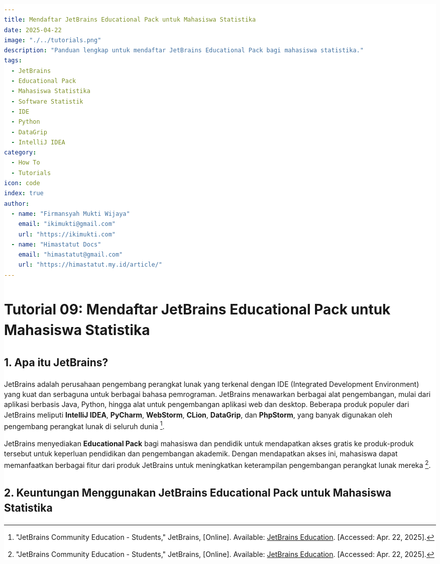 ```yaml
---
title: Mendaftar JetBrains Educational Pack untuk Mahasiswa Statistika
date: 2025-04-22
image: "./../tutorials.png"
description: "Panduan lengkap untuk mendaftar JetBrains Educational Pack bagi mahasiswa statistika."
tags:
  - JetBrains
  - Educational Pack
  - Mahasiswa Statistika
  - Software Statistik
  - IDE
  - Python
  - DataGrip
  - IntelliJ IDEA
category:
  - How To
  - Tutorials
icon: code
index: true
author:
  - name: "Firmansyah Mukti Wijaya"
    email: "ikimukti@gmail.com"
    url: "https://ikimukti.com"
  - name: "Himastatut Docs"
    email: "himastatut@gmail.com"
    url: "https://himastatut.my.id/article/"
---
```


# Tutorial 09: Mendaftar JetBrains Educational Pack untuk Mahasiswa Statistika

## 1. Apa itu JetBrains?

JetBrains adalah perusahaan pengembang perangkat lunak yang terkenal dengan IDE (Integrated Development Environment) yang kuat dan serbaguna untuk berbagai bahasa pemrograman. JetBrains menawarkan berbagai alat pengembangan, mulai dari aplikasi berbasis Java, Python, hingga alat untuk pengembangan aplikasi web dan desktop. Beberapa produk populer dari JetBrains meliputi **IntelliJ IDEA**, **PyCharm**, **WebStorm**, **CLion**, **DataGrip**, dan **PhpStorm**, yang banyak digunakan oleh pengembang perangkat lunak di seluruh dunia [^1].

JetBrains menyediakan **Educational Pack** bagi mahasiswa dan pendidik untuk mendapatkan akses gratis ke produk-produk tersebut untuk keperluan pendidikan dan pengembangan akademik. Dengan mendapatkan akses ini, mahasiswa dapat memanfaatkan berbagai fitur dari produk JetBrains untuk meningkatkan keterampilan pengembangan perangkat lunak mereka [^1].

## 2. Keuntungan Menggunakan JetBrains Educational Pack untuk Mahasiswa Statistika


[^1]: "JetBrains Community Education - Students," JetBrains, [Online]. Available: [JetBrains Education](https://www.jetbrains.com/community/education/#students). [Accessed: Apr. 22, 2025].
[^2]: "Who is eligible for free individual educational licenses?" JetBrains, [Online]. Available: [Eligibility FAQ](https://sales.jetbrains.com/hc/en-gb/articles/11557849416594-Who-is-eligible-for-free-individual-educational-licenses). [Accessed: Apr. 22, 2025].
[^3]: "How to Get Free JetBrains IDE Educational Pack," Medium, [Online]. Available: [Medium Article](https://medium.com/@naldoray/how-to-get-free-jetbrains-ide-educational-pack-c3e03b5a4a23). [Accessed: Apr. 22, 2025].
[^4]: "JetBrains Student License Information," University of Texas, [Online]. Available: [JetBrains Student License](https://sites.utexas.edu/timyeh/jetbrians-student-license/). [Accessed: Apr. 22, 2025].